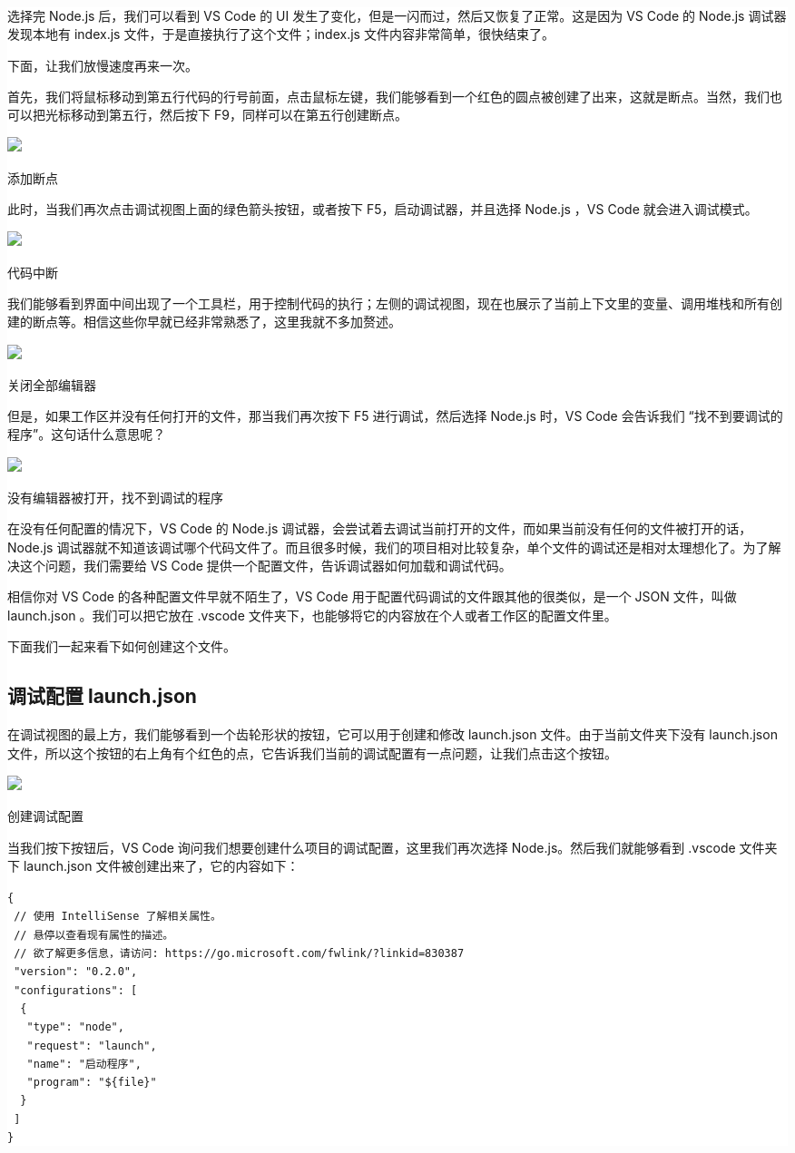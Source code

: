 选择完 Node.js 后，我们可以看到 VS Code 的 UI 发生了变化，但是一闪而过，然后又恢复了正常。这是因为 VS Code 的 Node.js 调试器发现本地有 index.js 文件，于是直接执行了这个文件；index.js 文件内容非常简单，很快结束了。

下面，让我们放慢速度再来一次。

首先，我们将鼠标移动到第五行代码的行号前面，点击鼠标左键，我们能够看到一个红色的圆点被创建了出来，这就是断点。当然，我们也可以把光标移动到第五行，然后按下 F9，同样可以在第五行创建断点。

![](./static/ccf4dd07250fb50a1872e82eca9f8b85.png)

添加断点

此时，当我们再次点击调试视图上面的绿色箭头按钮，或者按下 F5，启动调试器，并且选择 Node.js ，VS Code 就会进入调试模式。

![](./static/acb5718a13a3f5c462b83905775b12bc.png)

代码中断

我们能够看到界面中间出现了一个工具栏，用于控制代码的执行；左侧的调试视图，现在也展示了当前上下文里的变量、调用堆栈和所有创建的断点等。相信这些你早就已经非常熟悉了，这里我就不多加赘述。

![](./static/d6ea78e1e4273d66093f2e8d635184f5.png)

关闭全部编辑器

但是，如果工作区并没有任何打开的文件，那当我们再次按下 F5 进行调试，然后选择 Node.js 时，VS Code 会告诉我们 “找不到要调试的程序”。这句话什么意思呢？

![](./static/e14bbe12f49421f6148cc02a080de328.png)

没有编辑器被打开，找不到调试的程序

在没有任何配置的情况下，VS Code 的 Node.js 调试器，会尝试着去调试当前打开的文件，而如果当前没有任何的文件被打开的话，Node.js 调试器就不知道该调试哪个代码文件了。而且很多时候，我们的项目相对比较复杂，单个文件的调试还是相对太理想化了。为了解决这个问题，我们需要给 VS Code 提供一个配置文件，告诉调试器如何加载和调试代码。

相信你对 VS Code 的各种配置文件早就不陌生了，VS Code 用于配置代码调试的文件跟其他的很类似，是一个 JSON 文件，叫做 launch.json 。我们可以把它放在 .vscode 文件夹下，也能够将它的内容放在个人或者工作区的配置文件里。

下面我们一起来看下如何创建这个文件。

调试配置 launch.json
----------------

在调试视图的最上方，我们能够看到一个齿轮形状的按钮，它可以用于创建和修改 launch.json 文件。由于当前文件夹下没有 launch.json 文件，所以这个按钮的右上角有个红色的点，它告诉我们当前的调试配置有一点问题，让我们点击这个按钮。

![](https://static001.geekbang.org/resource/image/c8/38/c86edc9588f0cfdd4f1fa40cec62b838.gif)

创建调试配置

当我们按下按钮后，VS Code 询问我们想要创建什么项目的调试配置，这里我们再次选择 Node.js。然后我们就能够看到 .vscode 文件夹下 launch.json 文件被创建出来了，它的内容如下：

    {
     // 使用 IntelliSense 了解相关属性。 
     // 悬停以查看现有属性的描述。
     // 欲了解更多信息，请访问: https://go.microsoft.com/fwlink/?linkid=830387
     "version": "0.2.0",
     "configurations": [
      {
       "type": "node",
       "request": "launch",
       "name": "启动程序",
       "program": "${file}"
      }
     ]
    }
    